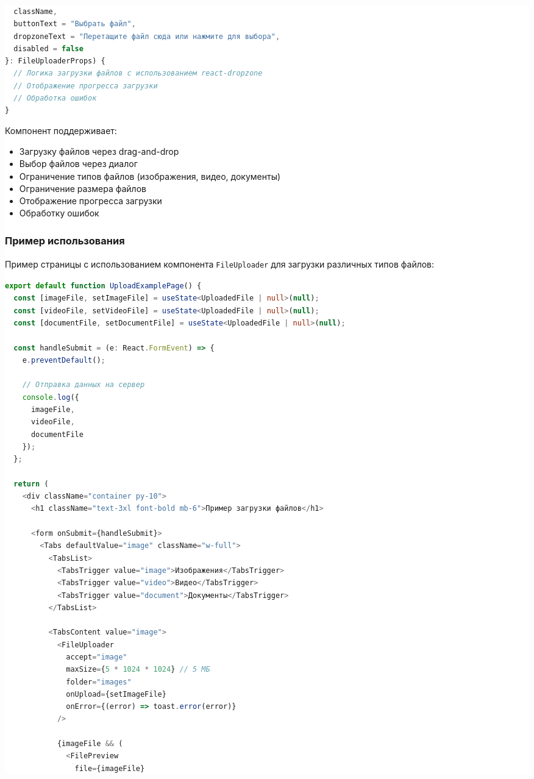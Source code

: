 ```typescript
  className,
  buttonText = "Выбрать файл",
  dropzoneText = "Перетащите файл сюда или нажмите для выбора",
  disabled = false
}: FileUploaderProps) {
  // Логика загрузки файлов с использованием react-dropzone
  // Отображение прогресса загрузки
  // Обработка ошибок
}
```

Компонент поддерживает:
- Загрузку файлов через drag-and-drop
- Выбор файлов через диалог
- Ограничение типов файлов (изображения, видео, документы)
- Ограничение размера файлов
- Отображение прогресса загрузки
- Обработку ошибок

### Пример использования

Пример страницы с использованием компонента `FileUploader` для загрузки различных типов файлов:

```typescript
export default function UploadExamplePage() {
  const [imageFile, setImageFile] = useState<UploadedFile | null>(null);
  const [videoFile, setVideoFile] = useState<UploadedFile | null>(null);
  const [documentFile, setDocumentFile] = useState<UploadedFile | null>(null);
  
  const handleSubmit = (e: React.FormEvent) => {
    e.preventDefault();
    
    // Отправка данных на сервер
    console.log({
      imageFile,
      videoFile,
      documentFile
    });
  };
  
  return (
    <div className="container py-10">
      <h1 className="text-3xl font-bold mb-6">Пример загрузки файлов</h1>
      
      <form onSubmit={handleSubmit}>
        <Tabs defaultValue="image" className="w-full">
          <TabsList>
            <TabsTrigger value="image">Изображения</TabsTrigger>
            <TabsTrigger value="video">Видео</TabsTrigger>
            <TabsTrigger value="document">Документы</TabsTrigger>
          </TabsList>
          
          <TabsContent value="image">
            <FileUploader
              accept="image"
              maxSize={5 * 1024 * 1024} // 5 МБ
              folder="images"
              onUpload={setImageFile}
              onError={(error) => toast.error(error)}
            />
            
            {imageFile && (
              <FilePreview
                file={imageFile}
```